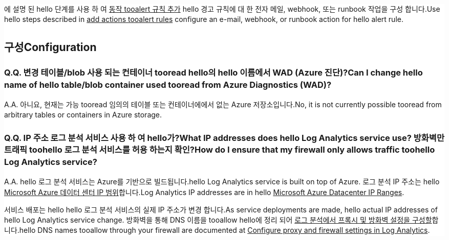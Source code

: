<span data-ttu-id="81c00-167">에 설명 된 hello 단계를 사용 하 여 [동작 tooalert 규칙 추가](log-analytics-alerts-actions.md) hello 경고 규칙에 대 한 전자 메일, webhook, 또는 runbook 작업을 구성 합니다.</span><span class="sxs-lookup"><span data-stu-id="81c00-167">Use hello steps described in [add actions tooalert rules](log-analytics-alerts-actions.md) configure an e-mail, webhook, or runbook action for hello alert rule.</span></span>


## <a name="configuration"></a><span data-ttu-id="81c00-168">구성</span><span class="sxs-lookup"><span data-stu-id="81c00-168">Configuration</span></span>
### <a name="q-can-i-change-hello-name-of-hello-tableblob-container-used-tooread-from-azure-diagnostics-wad"></a><span data-ttu-id="81c00-169">Q.</span><span class="sxs-lookup"><span data-stu-id="81c00-169">Q.</span></span> <span data-ttu-id="81c00-170">변경 테이블/blob 사용 되는 컨테이너 tooread hello의 hello 이름에서 WAD (Azure 진단)?</span><span class="sxs-lookup"><span data-stu-id="81c00-170">Can I change hello name of hello table/blob container used tooread from Azure Diagnostics (WAD)?</span></span>

<span data-ttu-id="81c00-171">A.</span><span class="sxs-lookup"><span data-stu-id="81c00-171">A.</span></span> <span data-ttu-id="81c00-172">아니요, 현재는 가능 tooread 임의의 테이블 또는 컨테이너에에서 없는 Azure 저장소입니다.</span><span class="sxs-lookup"><span data-stu-id="81c00-172">No, it is not currently possible tooread from arbitrary tables or containers in Azure storage.</span></span>

### <a name="q-what-ip-addresses-does-hello-log-analytics-service-use-how-do-i-ensure-that-my-firewall-only-allows-traffic-toohello-log-analytics-service"></a><span data-ttu-id="81c00-173">Q.</span><span class="sxs-lookup"><span data-stu-id="81c00-173">Q.</span></span> <span data-ttu-id="81c00-174">IP 주소 로그 분석 서비스 사용 하 여 hello가?</span><span class="sxs-lookup"><span data-stu-id="81c00-174">What IP addresses does hello Log Analytics service use?</span></span> <span data-ttu-id="81c00-175">방화벽만 트래픽 toohello 로그 분석 서비스를 허용 하는지 확인?</span><span class="sxs-lookup"><span data-stu-id="81c00-175">How do I ensure that my firewall only allows traffic toohello Log Analytics service?</span></span>

<span data-ttu-id="81c00-176">A.</span><span class="sxs-lookup"><span data-stu-id="81c00-176">A.</span></span> <span data-ttu-id="81c00-177">hello 로그 분석 서비스는 Azure를 기반으로 빌드됩니다.</span><span class="sxs-lookup"><span data-stu-id="81c00-177">hello Log Analytics service is built on top of Azure.</span></span> <span data-ttu-id="81c00-178">로그 분석 IP 주소는 hello [Microsoft Azure 데이터 센터 IP 범위](http://www.microsoft.com/download/details.aspx?id=41653)합니다.</span><span class="sxs-lookup"><span data-stu-id="81c00-178">Log Analytics IP addresses are in hello [Microsoft Azure Datacenter IP Ranges](http://www.microsoft.com/download/details.aspx?id=41653).</span></span>

<span data-ttu-id="81c00-179">서비스 배포는 hello hello 로그 분석 서비스의 실제 IP 주소가 변경 합니다.</span><span class="sxs-lookup"><span data-stu-id="81c00-179">As service deployments are made, hello actual IP addresses of hello Log Analytics service change.</span></span> <span data-ttu-id="81c00-180">방화벽을 통해 DNS 이름을 tooallow hello에 정리 되어 [로그 분석에서 프록시 및 방화벽 설정을 구성할](log-analytics-proxy-firewall.md)합니다.</span><span class="sxs-lookup"><span data-stu-id="81c00-180">hello DNS names tooallow through your firewall are documented at [Configure proxy and firewall settings in Log Analytics](log-analytics-proxy-firewall.md).</span></span>
